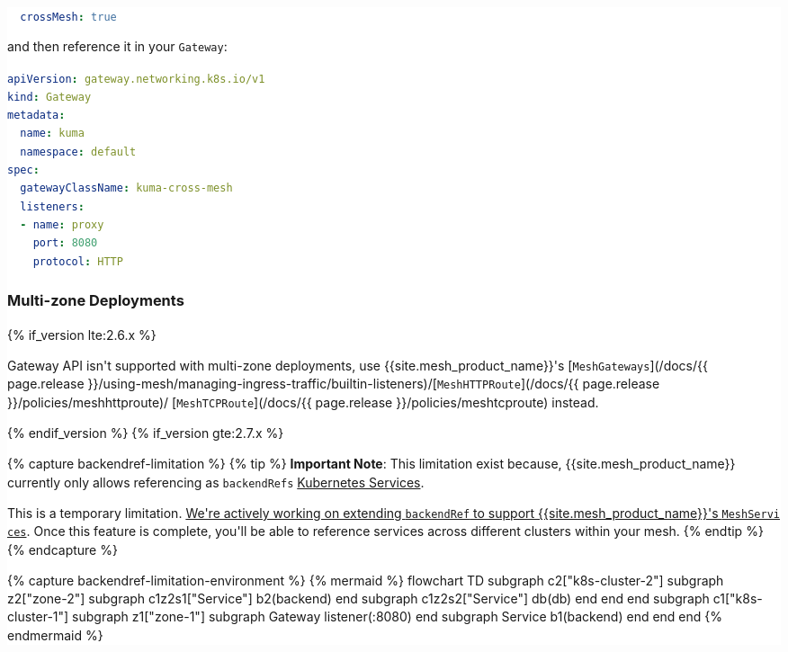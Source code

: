 ```yaml
  crossMesh: true
```

and then reference it in your `Gateway`:

```yaml
apiVersion: gateway.networking.k8s.io/v1
kind: Gateway
metadata:
  name: kuma
  namespace: default
spec:
  gatewayClassName: kuma-cross-mesh
  listeners:
  - name: proxy
    port: 8080
    protocol: HTTP
```

### Multi-zone Deployments

{% if_version lte:2.6.x %}

Gateway API isn't supported with multi-zone deployments, use {{site.mesh_product_name}}'s [`MeshGateways`](/docs/{{ page.release }}/using-mesh/managing-ingress-traffic/builtin-listeners)/[`MeshHTTPRoute`](/docs/{{ page.release }}/policies/meshhttproute)/
[`MeshTCPRoute`](/docs/{{ page.release }}/policies/meshtcproute) instead.

{% endif_version %}
{% if_version gte:2.7.x %}

{% capture backendref-limitation %}
{% tip %}
**Important Note**:
This limitation exist because, {{site.mesh_product_name}} currently only allows referencing as `backendRefs` [Kubernetes Services](https://kubernetes.io/docs/concepts/services-networking/service/).

This is a temporary limitation. [We're actively working on extending `backendRef` to support {{site.mesh_product_name}}'s `MeshServices`](https://github.com/kumahq/kuma/issues/9894). Once this feature is complete, you'll be able to reference services across different clusters within your mesh.
{% endtip %}
{% endcapture %}

{% capture backendref-limitation-environment %}
{% mermaid %}
flowchart TD
    subgraph c2["k8s-cluster-2"]
        subgraph z2["zone-2"]
            subgraph c1z2s1["Service"]
                b2(backend)
            end
            subgraph c1z2s2["Service"]
                db(db)
            end
        end
    end
    subgraph c1["k8s-cluster-1"]
        subgraph z1["zone-1"]
            subgraph Gateway
                listener(:8080)
            end
            subgraph Service
                b1(backend)
            end
        end
    end
{% endmermaid %}